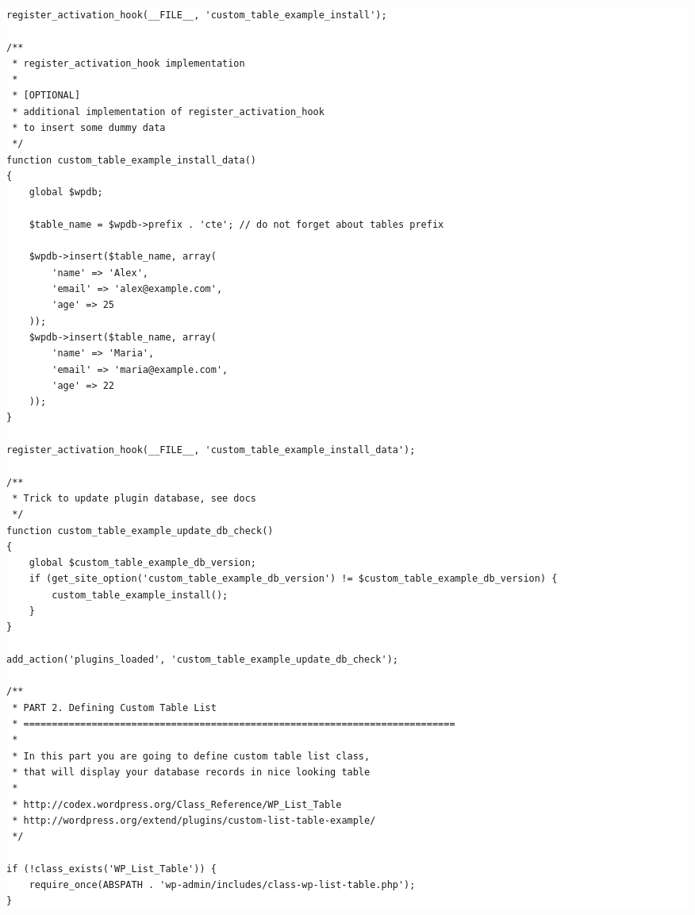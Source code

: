     register_activation_hook(__FILE__, 'custom_table_example_install');
    
    /**
     * register_activation_hook implementation
     *
     * [OPTIONAL]
     * additional implementation of register_activation_hook
     * to insert some dummy data
     */
    function custom_table_example_install_data()
    {
        global $wpdb;
    
        $table_name = $wpdb->prefix . 'cte'; // do not forget about tables prefix
    
        $wpdb->insert($table_name, array(
            'name' => 'Alex',
            'email' => 'alex@example.com',
            'age' => 25
        ));
        $wpdb->insert($table_name, array(
            'name' => 'Maria',
            'email' => 'maria@example.com',
            'age' => 22
        ));
    }
    
    register_activation_hook(__FILE__, 'custom_table_example_install_data');
    
    /**
     * Trick to update plugin database, see docs
     */
    function custom_table_example_update_db_check()
    {
        global $custom_table_example_db_version;
        if (get_site_option('custom_table_example_db_version') != $custom_table_example_db_version) {
            custom_table_example_install();
        }
    }
    
    add_action('plugins_loaded', 'custom_table_example_update_db_check');
    
    /**
     * PART 2. Defining Custom Table List
     * ============================================================================
     *
     * In this part you are going to define custom table list class,
     * that will display your database records in nice looking table
     *
     * http://codex.wordpress.org/Class_Reference/WP_List_Table
     * http://wordpress.org/extend/plugins/custom-list-table-example/
     */
    
    if (!class_exists('WP_List_Table')) {
        require_once(ABSPATH . 'wp-admin/includes/class-wp-list-table.php');
    }
    